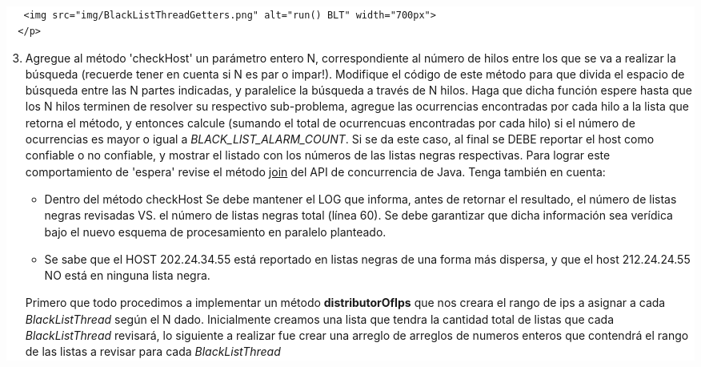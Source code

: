 	   <img src="img/BlackListThreadGetters.png" alt="run() BLT" width="700px">
	  </p>
   
3. Agregue al método 'checkHost' un parámetro entero N, correspondiente al número de hilos entre los que se va a realizar la búsqueda (recuerde tener en cuenta si N es par o impar!). Modifique el código de este método para que divida el espacio de búsqueda entre las N partes indicadas, y paralelice la búsqueda a través de N hilos. Haga que dicha función espere hasta que los N hilos terminen de resolver su respectivo sub-problema, agregue las ocurrencias encontradas por cada hilo a la lista que retorna el método, y entonces calcule (sumando el total de ocurrencuas encontradas por cada hilo) si el número de ocurrencias es mayor o igual a _BLACK_LIST_ALARM_COUNT_. Si se da este caso, al final se DEBE reportar el host como confiable o no confiable, y mostrar el listado con los números de las listas negras respectivas. Para lograr este comportamiento de 'espera' revise el método [join](https://docs.oracle.com/javase/tutorial/essential/concurrency/join.html) del API de concurrencia de Java. Tenga también en cuenta:

	* Dentro del método checkHost Se debe mantener el LOG que informa, antes de retornar el resultado, el número de listas negras revisadas VS. el número de listas negras total (línea 60). Se debe garantizar que dicha información sea verídica bajo el nuevo esquema de procesamiento en paralelo planteado.

	* Se sabe que el HOST 202.24.34.55 está reportado en listas negras de una forma más dispersa, y que el host 212.24.24.55 NO está en ninguna lista negra.

   Primero que todo procedimos a implementar un método **distributorOfIps** que nos creara el rango de ips a asignar a cada *BlackListThread* según el N dado. Inicialmente creamos una lista que tendra la cantidad total de listas que cada *BlackListThread* revisará, lo siguiente a realizar fue crear una arreglo de arreglos de numeros enteros que contendrá el rango de las listas a revisar para cada *BlackListThread*
      	  <p align="center">